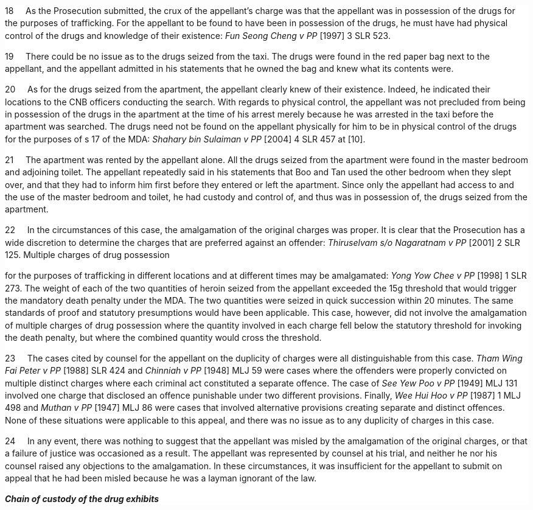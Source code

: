 18     As the Prosecution submitted, the crux of the appellant’s charge was that the appellant was in possession of the drugs for the purposes of trafficking. For the appellant to be found to have been in possession of the drugs, he must have had physical control of the drugs and knowledge of their existence: _Fun Seong Cheng v PP_ <span class="citation">[1997] 3 SLR 523</span>. 

19     There could be no issue as to the drugs seized from the taxi. The drugs were found in the red paper bag next to the appellant, and the appellant admitted in his statements that he owned the bag and knew what its contents were. 

20     As for the drugs seized from the apartment, the appellant clearly knew of their existence. Indeed, he indicated their locations to the CNB officers conducting the search. With regards to physical control, the appellant was not precluded from being in possession of the drugs in the apartment at the time of his arrest merely because he was arrested in the taxi before the apartment was searched. The drugs need not be found on the appellant physically for him to be in physical control of the drugs for the purposes of s 17 of the MDA: _Shahary bin Sulaiman v PP_ <span class="citation">[2004] 4 SLR 457</span> at [10]. 

21     The apartment was rented by the appellant alone. All the drugs seized from the apartment were found in the master bedroom and adjoining toilet. The appellant repeatedly said in his statements that Boo and Tan used the other bedroom when they slept over, and that they had to inform him first before they entered or left the apartment. Since only the appellant had access to and the use of the master bedroom and toilet, he had custody and control of, and thus was in possession of, the drugs seized from the apartment. 

22     In the circumstances of this case, the amalgamation of the original charges was proper. It is clear that the Prosecution has a wide discretion to determine the charges that are preferred against an offender: _Thiruselvam s/o Nagaratnam v PP_ <span class="citation">[2001] 2 SLR 125</span>. Multiple charges of drug possession 


for the purposes of trafficking in different locations and at different times may be amalgamated: _Yong Yow Chee v PP_ <span class="citation">[1998] 1 SLR 273</span>. The weight of each of the two quantities of heroin seized from the appellant exceeded the 15g threshold that would trigger the mandatory death penalty under the MDA. The two quantities were seized in quick succession within 20 minutes. The same standards of proof and statutory presumptions would have been applicable. This case, however, did not involve the amalgamation of multiple charges of drug possession where the quantity involved in each charge fell below the statutory threshold for invoking the death penalty, but where the combined quantity would cross the threshold. 

23     The cases cited by counsel for the appellant on the duplicity of charges were all distinguishable from this case. _Tham Wing Fai Peter v PP_ [1988] SLR 424 and _Chinniah v PP_ [1948] MLJ 59 were cases where the offenders were properly convicted on multiple distinct charges where each criminal act constituted a separate offence. The case of _See Yew Poo v PP_ [1949] MLJ 131 involved one charge that disclosed an offence punishable under two different provisions. Finally, _Wee Hui Hoo v PP_ [1987] 1 MLJ 498 and _Muthan v PP_ [1947] MLJ 86 were cases that involved alternative provisions creating separate and distinct offences. None of these situations were applicable to this appeal, and there was no issue as to any duplicity of charges in this case. 

24     In any event, there was nothing to suggest that the appellant was misled by the amalgamation of the original charges, or that a failure of justice was occasioned as a result. The appellant was represented by counsel at his trial, and neither he nor his counsel raised any objections to the amalgamation. In these circumstances, it was insufficient for the appellant to submit on appeal that he had been misled because he was a layman ignorant of the law. 

**_Chain of custody of the drug exhibits_** 
